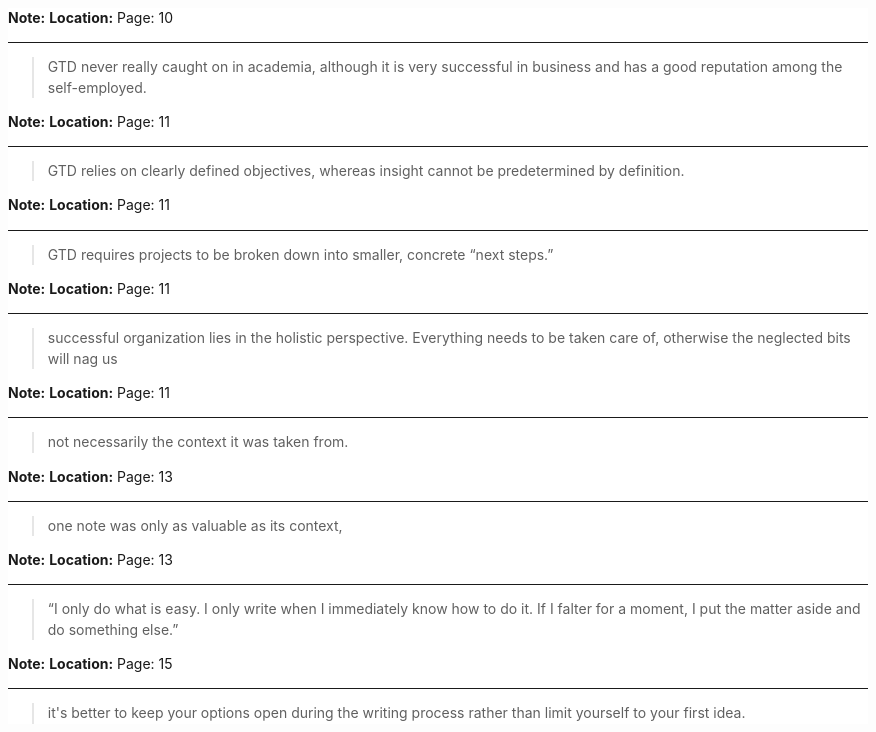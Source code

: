 **Note:** 
**Location:** Page: 10


---
> ​GTD never really caught on in academia, although it is very successful in business and has a good reputation among the self-employed.​

**Note:** 
**Location:** Page: 11


---
> ​GTD relies on clearly defined objectives, whereas insight cannot be predetermined by definition.​

**Note:** 
**Location:** Page: 11


---
> ​GTD requires projects to be broken down into smaller, concrete “next steps.”​

**Note:** 
**Location:** Page: 11


---
> ​successful organization lies in the holistic perspective. Everything needs to be taken care of, otherwise the neglected bits will nag us​

**Note:** 
**Location:** Page: 11


---
> ​not necessarily the context it was taken from.​

**Note:** 
**Location:** Page: 13


---
> ​one note was only as valuable as its context,​

**Note:** 
**Location:** Page: 13


---
> ​“I only do what is easy. I only write when I immediately know how to do it. If I falter for a moment, I put the matter aside and do something else.”​

**Note:** 
**Location:** Page: 15


---
> ​it's better to keep your options open during the writing process rather than limit yourself to your first idea.​
